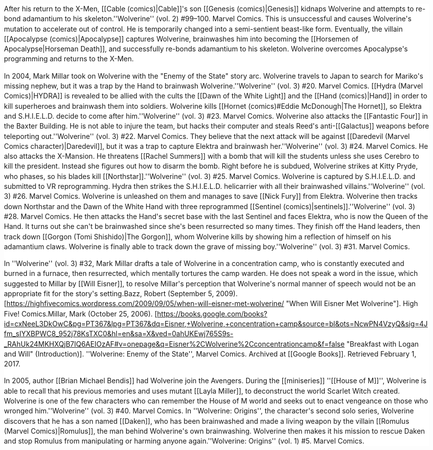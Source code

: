 After his return to the X-Men, [[Cable (comics)|Cable]]'s son [[Genesis (comics)|Genesis]] kidnaps Wolverine and attempts to re-bond adamantium to his skeleton.<ref>''Wolverine'' (vol. 2) #99–100. Marvel Comics.</ref> This is unsuccessful and causes Wolverine's mutation to accelerate out of control. He is temporarily changed into a semi-sentient beast-like form. Eventually, the villain [[Apocalypse (comics)|Apocalypse]] captures Wolverine, brainwashes him into becoming the [[Horsemen of Apocalypse|Horseman Death]], and successfully re-bonds adamantium to his skeleton. Wolverine overcomes Apocalypse's programming and returns to the X-Men.

In 2004, Mark Millar took on Wolverine with the "Enemy of the State" story arc. Wolverine travels to Japan to search for Mariko's missing nephew, but it was a trap by the Hand to brainwash Wolverine.<ref>''Wolverine'' (vol. 3) #20. Marvel Comics.</ref> [[Hydra (Marvel Comics)|HYDRA]] is revealed to be allied with the cults the [[Dawn of the White Light]] and the [[Hand (comics)|Hand]] in order to kill superheroes and brainwash them into soldiers. Wolverine kills [[Hornet (comics)#Eddie McDonough|The Hornet]], so Elektra and S.H.I.E.L.D. decide to come after him.<ref>''Wolverine'' (vol. 3) #23. Marvel Comics.</ref> Wolverine also attacks the [[Fantastic Four]] in the Baxter Building. He is not able to injure the team, but hacks their computer and steals Reed's anti-[[Galactus]] weapons before teleporting out.<ref>''Wolverine'' (vol. 3) #22. Marvel Comics.</ref> They believe that the next attack will be against [[Daredevil (Marvel Comics character)|Daredevil]], but it was a trap to capture Elektra and brainwash her.<ref>''Wolverine'' (vol. 3) #24. Marvel Comics.</ref> He also attacks the X-Mansion. He threatens [[Rachel Summers]] with a bomb that will kill the students unless she uses Cerebro to kill the president. Instead she figures out how to disarm the bomb. Right before he is subdued, Wolverine strikes at Kitty Pryde, who phases, so his blades kill [[Northstar]].<ref>''Wolverine'' (vol. 3) #25. Marvel Comics.</ref> Wolverine is captured by S.H.I.E.L.D. and submitted to VR reprogramming. Hydra then strikes the S.H.I.E.L.D. helicarrier with all their brainwashed villains.<ref>''Wolverine'' (vol. 3) #26. Marvel Comics.</ref> Wolverine is unleashed on them and manages to save [[Nick Fury]] from Elektra. Wolverine then tracks down Northstar and the Dawn of the White Hand with three reprogrammed [[Sentinel (comics)|sentinels]].<ref>''Wolverine'' (vol. 3) #28. Marvel Comics.</ref> He then attacks the Hand's secret base with the last Sentinel and faces Elektra, who is now the Queen of the Hand. It turns out she can't be brainwashed since she's been resurrected so many times. They finish off the Hand leaders, then track down [[Gorgon (Tomi Shishido)|The Gorgon]], whom Wolverine kills by showing him a reflection of himself on his adamantium claws. Wolverine is finally able to track down the grave of missing boy.<ref>''Wolverine'' (vol. 3) #31. Marvel Comics.</ref>

In ''Wolverine''  (vol. 3) #32, Mark Millar drafts a tale of Wolverine in a concentration camp, who is constantly executed and burned in a furnace, then resurrected, which mentally tortures the camp warden. He does not speak a word in the issue, which suggested to Millar by [[Will Eisner]], to resolve Millar's perception that Wolverine's normal manner of speech would not be an appropriate fit for the story's setting.<ref>Bazz, Robert (September 5, 2009). [https://highfivecomics.wordpress.com/2009/09/05/when-will-eisner-met-wolverine/ "When Will Eisner Met Wolverine"]. High Five! Comics.</ref><ref>Millar, Mark (October 25, 2006). [https://books.google.com/books?id=cxNeeL3DkOwC&pg=PT367&lpg=PT367&dq=Eisner,+Wolverine,+concentration+camp&source=bl&ots=NcwPN4VzyQ&sig=4Jfm_sIYXBPWC8_952j78KsTXC0&hl=en&sa=X&ved=0ahUKEwj765S9s-_RAhUk24MKHXQjB7IQ6AEIOzAF#v=onepage&q=Eisner%2CWolverine%2Cconcentrationcamp&f=false "Breakfast with Logan and Will" (Introduction)]. ''Wolverine: Enemy of the State'', Marvel Comics. Archived at [[Google Books]]. Retrieved February 1, 2017.</ref>

In 2005, author [[Brian Michael Bendis]] had Wolverine join the Avengers. During the [[miniseries]] ''[[House of M]]'', Wolverine is able to recall that his previous memories and uses mutant [[Layla Miller]], to deconstruct the world Scarlet Witch created. Wolverine is one of the few characters who can remember the House of M world and seeks out to enact vengeance on those who wronged him.<ref>''Wolverine'' (vol. 3) #40. Marvel Comics.</ref> In ''Wolverine: Origins'', the character's second solo series, Wolverine discovers that he has a son named [[Daken]], who has been brainwashed and made a living weapon by the villain [[Romulus (Marvel Comics)|Romulus]], the man behind Wolverine's own brainwashing. Wolverine then makes it his mission to rescue Daken and stop Romulus from manipulating or harming anyone again.<ref>''Wolverine: Origins'' (vol. 1) #5. Marvel Comics.</ref>
